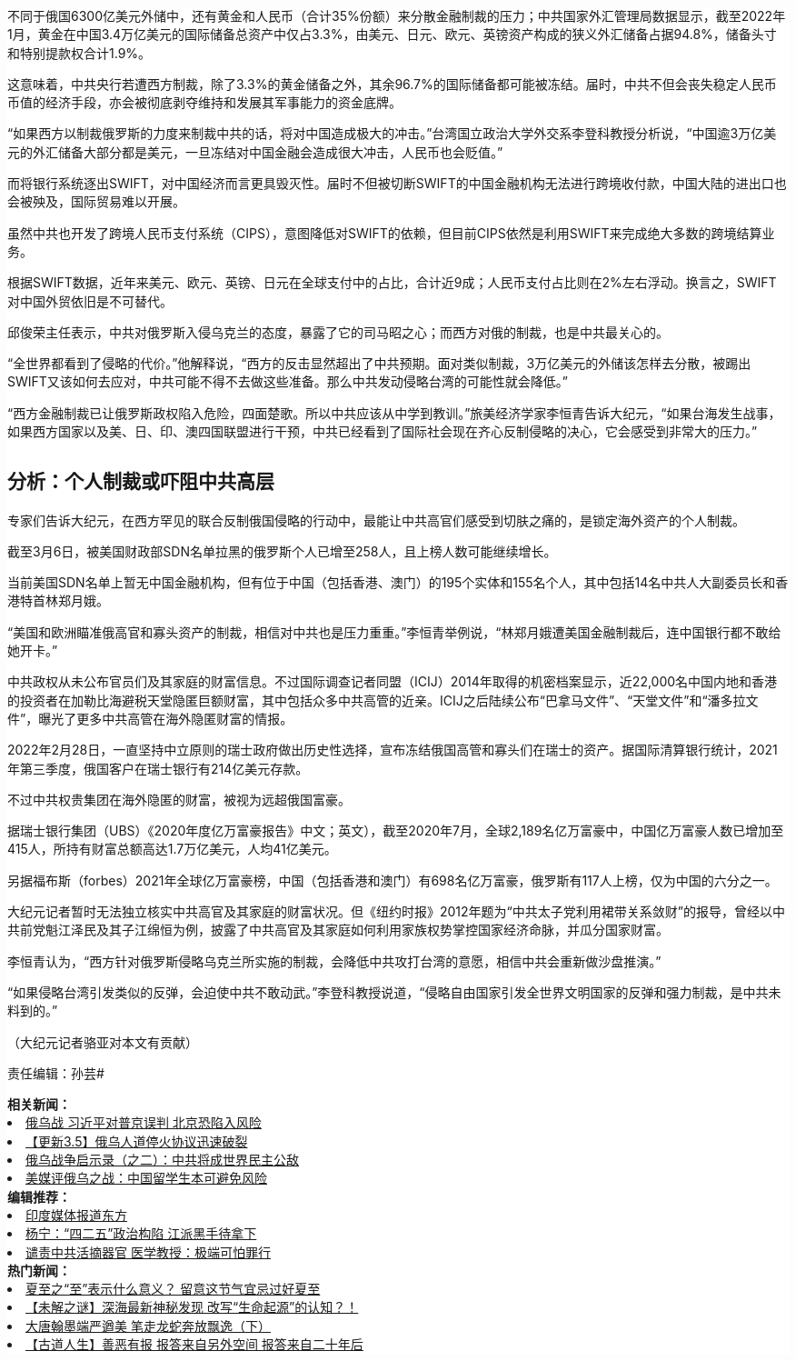 <p>不同于俄国6300亿美元外储中，还有黄金和人民币（合计35%份额）来分散金融制裁的压力；中共<ahref="http://m.safe.gov.cn/safe/2021/0202/18180.md#1" target="_blank" rel="noopener noreferrer">国家外汇管理局数据</a>显示，截至2022年1月，黄金在中国3.4万亿美元的国际储备总资产中仅占3.3%，由美元、日元、欧元、英镑资产构成的狭义外汇储备占据94.8%，储备头寸和特别提款权合计1.9%。</p>
<p>这意味着，中共央行若遭西方制裁，除了3.3%的黄金储备之外，其余96.7%的国际储备都可能被冻结。届时，中共不但会丧失稳定人民币币值的经济手段，亦会被彻底剥夺维持和发展其军事能力的资金底牌。</p>
<p>“如果西方以制裁俄罗斯的力度来制裁中共的话，将对中国造成极大的冲击。”台湾国立政治大学外交系李登科教授分析说，“中国逾3万亿美元的外汇储备大部分都是美元，一旦冻结对中国金融会造成很大冲击，人民币也会贬值。”</p>
<p>而将银行系统逐出SWIFT，对中国经济而言更具毁灭性。届时不但被切断SWIFT的中国金融机构无法进行跨境收付款，中国大陆的进出口也会被殃及，国际贸易难以开展。</p>
<p>虽然中共也开发了跨境人民币支付系统（CIPS），意图降低对SWIFT的依赖，但目前CIPS依然是利用SWIFT来完成绝大多数的跨境结算业务。</p>
<p>根据SWIFT数据，近年来美元、欧元、英镑、日元在全球支付中的占比，合计近9成；人民币支付占比则在2%左右浮动。换言之，SWIFT对中国外贸依旧是不可替代。</p>
<p>邱俊荣主任表示，中共对俄罗斯入侵乌克兰的态度，暴露了它的司马昭之心；而西方对俄的制裁，也是中共最关心的。</p>
<p>“全世界都看到了侵略的代价。”他解释说，“西方的反击显然超出了中共预期。面对类似制裁，3万亿美元的外储该怎样去分散，被踢出SWIFT又该如何去应对，中共可能不得不去做这些准备。那么中共发动侵略台湾的可能性就会降低。”</p>
<p>“西方金融制裁已让俄罗斯政权陷入危险，四面楚歌。所以中共应该从中学到教训。”旅美经济学家李恒青告诉大纪元，“如果台海发生战事，如果西方国家以及美、日、印、澳四国联盟进行干预，中共已经看到了国际社会现在齐心反制侵略的决心，它会感受到非常大的压力。”</p>
<h2>分析：个人制裁或吓阻中共高层</h2>
<p>专家们告诉大纪元，在西方罕见的联合反制俄国侵略的行动中，最能让中共高官们感受到切肤之痛的，是锁定海外资产的个人制裁。</p>
<p>截至3月6日，被美国财政部SDN名单拉黑的俄罗斯个人已增至258人，且上榜人数可能继续增长。</p>
<p>当前美国SDN名单上暂无中国金融机构，但有位于中国（包括香港、澳门）的195个实体和155名个人，其中包括14名中共人大副委员长和香港特首林郑月娥。</p>
<p>“美国和欧洲瞄准俄高官和寡头资产的制裁，相信对中共也是压力重重。”李恒青举例说，“林郑月娥遭美国金融制裁后，连中国银行都不敢给她开卡。”</p>
<p>中共政权从未公布官员们及其家庭的财富信息。不过国际调查记者同盟（ICIJ）2014年取得的<ahref="https://www.icij.org/investigations/zhong-guo-chi-jin-rong-jie-mi/ji-mi-wen-jian-pi-lu-zhong-guo-jing-ying-de-hai-wai-zi-chan" target="_blank" rel="noopener noreferrer">机密档案</a>显示，近22,000名中国内地和香港的投资者在加勒比海避税天堂隐匿巨额财富，其中包括众多中共高管的近亲。ICIJ之后陆续公布“巴拿马文件”、“天堂文件”和“潘多拉文件”，曝光了更多中共高管在海外隐匿财富的情报。</p>
<p>2022年2月28日，一直坚持中立原则的瑞士政府做出历史性选择，宣布冻结俄国高管和寡头们在瑞士的资产。据国际清算银行统计，2021年第三季度，俄国客户在瑞士银行有214亿美元存款。</p>
<p>不过中共权贵集团在海外隐匿的财富，被视为远超俄国富豪。</p>
<p>据瑞士银行集团（UBS）《2020年度亿万富豪报告》<ahref="https://www.ubs.com/global/en/media/archive/news-archive-ndp/sc-20201012-billionaires-report.md#1" target="_blank" rel="noopener noreferrer">中文</a>；<ahref="https://www.ubs.com/global/en/global-family-office/reports/billionaires-insights-2020.md#1" target="_blank" rel="noopener noreferrer">英文</a>），截至2020年7月，全球2,189名亿万富豪中，中国亿万富豪人数已增加至415人，所持有财富总额高达1.7万亿美元，人均41亿美元。</p>
<p>另据福布斯（forbes）2021年<ahref="https://www.forbes.com/billionaires/" target="_blank" rel="noopener noreferrer">全球亿万富豪榜</a>，中国（包括香港和澳门）有698名亿万富豪，俄罗斯有117人上榜，仅为中国的六分之一。</p>
<p>大纪元记者暂时无法独立核实中共高官及其家庭的财富状况。但《纽约时报》2012年题为“<ahref="https://www.nytimes.com/2012/05/18/world/asia/china-princelings-using-family-ties-to-gain-riches.md#1?hp&amp;pagewanted=all" target="_blank" rel="noopener noreferrer">中共太子党利用裙带关系敛财”</a>的报导，曾经以中共前党魁江泽民及其子江绵恒为例，披露了中共高官及其家庭如何利用家族权势掌控国家经济命脉，并瓜分国家财富。</p>
<p>李恒青认为，“西方针对俄罗斯侵略乌克兰所实施的制裁，会降低中共攻打台湾的意愿，相信中共会重新做沙盘推演。”</p>
<p>“如果侵略台湾引发类似的反弹，会迫使中共不敢动武。”李登科教授说道，“侵略自由国家引发全世界文明国家的反弹和强力制裁，是中共未料到的。”</p>
<p>（大纪元记者骆亚对本文有贡献）</p>
<p>责任编辑：孙芸#</p>
<strong>相关新闻：</strong>
<li><a href="https://github.com/1992513/djy/blob/master/gb/22/3/2/n13616600.md#1">俄乌战 习近平对普京误判 北京恐陷入风险</a></li>
<li><a href="https://github.com/1992513/djy/blob/master/gb/22/3/5/n13624087.md#1">【更新3.5】俄乌人道停火协议迅速破裂</a></li>
<li><a href="https://github.com/1992513/djy/blob/master/gb/22/3/5/n13624452.md#1">俄乌战争启示录（之二）：中共将成世界民主公敌</a></li>
<li><a href="https://github.com/1992513/djy/blob/master/gb/22/3/6/n13625164.md#1">美媒评俄乌之战：中国留学生本可避免风险</a></li>
<strong>编辑推荐：</strong>
<li><a href="https://github.com/1992513/djy/blob/master/gb/18/10/27/n10812623.md?dfh#1" target="_blank">印度媒体报道东方</a></li><li><a href="https://github.com/1992513/djy/blob/master/gb/18/4/22/n10326635.md#1" target="_blank">杨宁：“四二五”政治构陷 江派黑手待拿下</a></li><li><a href="https://github.com/1992513/djy/blob/master/gb/18/11/3/n10827431.md#1" target="_blank">谴责中共活摘器官 医学教授：极端可怕罪行</a></li>
<strong>热门新闻：</strong>
<li><a href="https://github.com/1992513/djy/blob/master/gb/25/6/17/n14532918.md#1">夏至之“至”表示什么意义？ 留意这节气宜忌过好夏至</a></li>
<li><a href="https://github.com/1992513/djy/blob/master/gb/25/6/18/n14534051.md#1">【未解之谜】深海最新神秘发现 改写“生命起源”的认知？！</a></li>
<li><a href="https://github.com/1992513/djy/blob/master/gb/25/5/28/n14519658.md#1">大唐翰墨端严遒美 笔走龙蛇奔放飘逸（下）</a></li>
<li><a href="https://github.com/1992513/djy/blob/master/gb/25/5/30/n14520991.md#1">【古道人生】善恶有报 报答来自另外空间 报答来自二十年后</a></li>